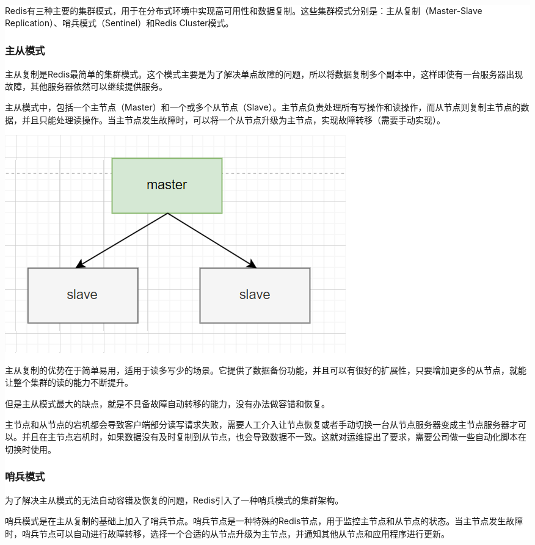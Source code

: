 Redis有三种主要的集群模式，用于在分布式环境中实现高可用性和数据复制。这些集群模式分别是：主从复制（Master-Slave Replication）、哨兵模式（Sentinel）和Redis Cluster模式。

### 主从模式

主从复制是Redis最简单的集群模式。这个模式主要是为了解决单点故障的问题，所以将数据复制多个副本中，这样即使有一台服务器出现故障，其他服务器依然可以继续提供服务。

主从模式中，包括一个主节点（Master）和一个或多个从节点（Slave）。主节点负责处理所有写操作和读操作，而从节点则复制主节点的数据，并且只能处理读操作。当主节点发生故障时，可以将一个从节点升级为主节点，实现故障转移（需要手动实现）。

![](./pic/redis/集群模式-1.png)

主从复制的优势在于简单易用，适用于读多写少的场景。它提供了数据备份功能，并且可以有很好的扩展性，只要增加更多的从节点，就能让整个集群的读的能力不断提升。

但是主从模式最大的缺点，就是不具备故障自动转移的能力，没有办法做容错和恢复。

主节点和从节点的宕机都会导致客户端部分读写请求失败，需要人工介入让节点恢复或者手动切换一台从节点服务器变成主节点服务器才可以。并且在主节点宕机时，如果数据没有及时复制到从节点，也会导致数据不一致。这就对运维提出了要求，需要公司做一些自动化脚本在切换时使用。

### 哨兵模式

为了解决主从模式的无法自动容错及恢复的问题，Redis引入了一种哨兵模式的集群架构。

哨兵模式是在主从复制的基础上加入了哨兵节点。哨兵节点是一种特殊的Redis节点，用于监控主节点和从节点的状态。当主节点发生故障时，哨兵节点可以自动进行故障转移，选择一个合适的从节点升级为主节点，并通知其他从节点和应用程序进行更新。
